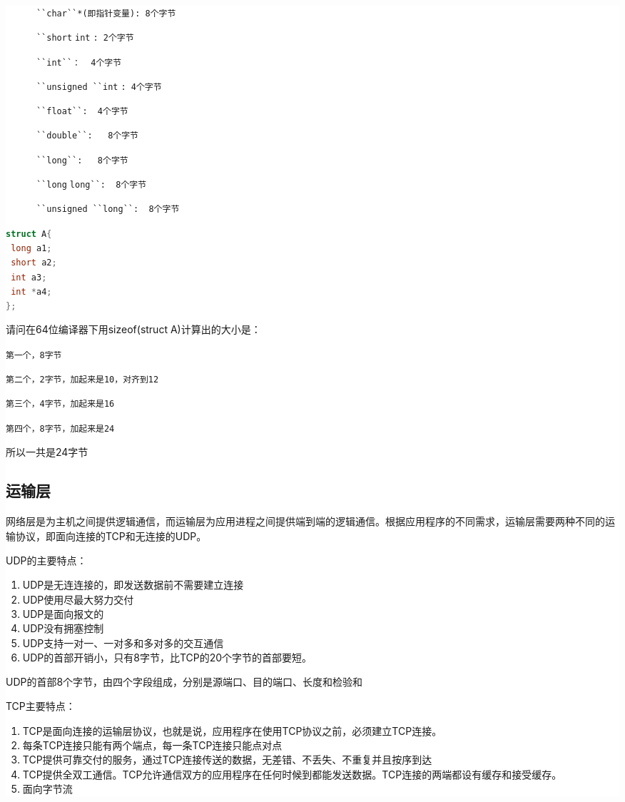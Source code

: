 `      ``char``*(即指针变量): 8个字节`

`      ``short` `int` `: 2个字节`

`      ``int``：  4个字节`

`      ``unsigned ``int` `: 4个字节`

`      ``float``:  4个字节`

`      ``double``:   8个字节`

`      ``long``:   8个字节`

`      ``long` `long``:  8个字节`

`      ``unsigned ``long``:  8个字节`

```c++
struct A{
 long a1;
 short a2;
 int a3;
 int *a4;
};
```

请问在64位编译器下用sizeof(struct A)计算出的大小是：

`第一个，8字节`

`第二个，2字节，加起来是10，对齐到12`

`第三个，4字节，加起来是16`

`第四个，8字节，加起来是24`

所以一共是24字节

## 运输层

网络层是为主机之间提供逻辑通信，而运输层为应用进程之间提供端到端的逻辑通信。根据应用程序的不同需求，运输层需要两种不同的运输协议，即面向连接的TCP和无连接的UDP。

UDP的主要特点：

1. UDP是无连连接的，即发送数据前不需要建立连接
2. UDP使用尽最大努力交付
3. UDP是面向报文的
4. UDP没有拥塞控制
5. UDP支持一对一、一对多和多对多的交互通信
6. UDP的首部开销小，只有8字节，比TCP的20个字节的首部要短。

UDP的首部8个字节，由四个字段组成，分别是源端口、目的端口、长度和检验和

TCP主要特点：

1. TCP是面向连接的运输层协议，也就是说，应用程序在使用TCP协议之前，必须建立TCP连接。
2. 每条TCP连接只能有两个端点，每一条TCP连接只能点对点
3. TCP提供可靠交付的服务，通过TCP连接传送的数据，无差错、不丢失、不重复并且按序到达
4. TCP提供全双工通信。TCP允许通信双方的应用程序在任何时候到都能发送数据。TCP连接的两端都设有缓存和接受缓存。
5. 面向字节流
